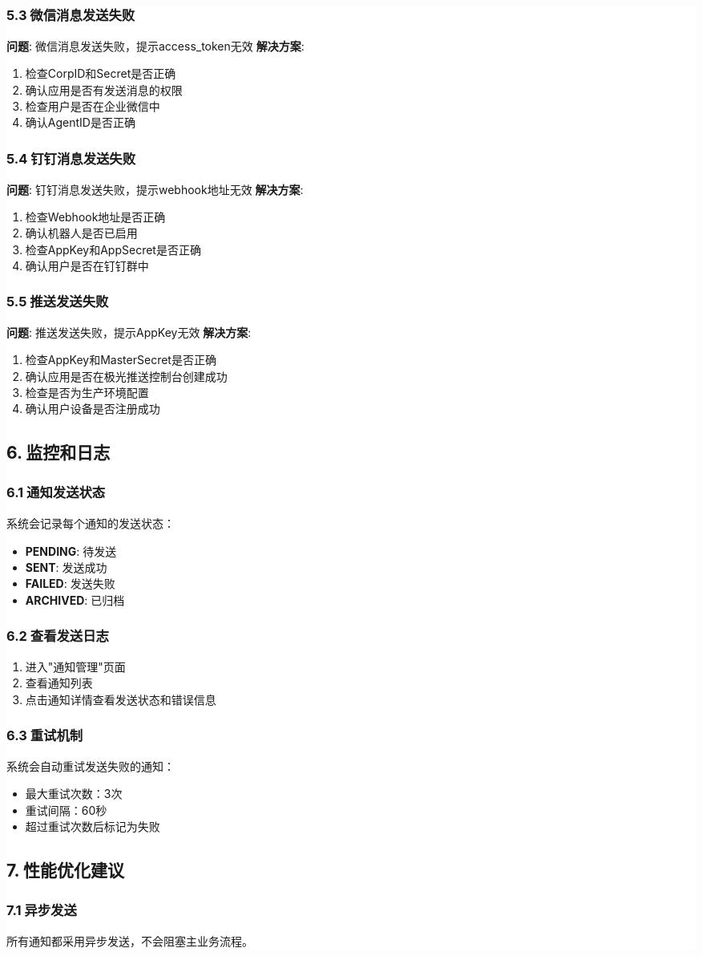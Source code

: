 ### 5.3 微信消息发送失败
**问题**: 微信消息发送失败，提示access_token无效
**解决方案**:
1. 检查CorpID和Secret是否正确
2. 确认应用是否有发送消息的权限
3. 检查用户是否在企业微信中
4. 确认AgentID是否正确

### 5.4 钉钉消息发送失败
**问题**: 钉钉消息发送失败，提示webhook地址无效
**解决方案**:
1. 检查Webhook地址是否正确
2. 确认机器人是否已启用
3. 检查AppKey和AppSecret是否正确
4. 确认用户是否在钉钉群中

### 5.5 推送发送失败
**问题**: 推送发送失败，提示AppKey无效
**解决方案**:
1. 检查AppKey和MasterSecret是否正确
2. 确认应用是否在极光推送控制台创建成功
3. 检查是否为生产环境配置
4. 确认用户设备是否注册成功

## 6. 监控和日志

### 6.1 通知发送状态
系统会记录每个通知的发送状态：
- **PENDING**: 待发送
- **SENT**: 发送成功
- **FAILED**: 发送失败
- **ARCHIVED**: 已归档

### 6.2 查看发送日志
1. 进入"通知管理"页面
2. 查看通知列表
3. 点击通知详情查看发送状态和错误信息

### 6.3 重试机制
系统会自动重试发送失败的通知：
- 最大重试次数：3次
- 重试间隔：60秒
- 超过重试次数后标记为失败

## 7. 性能优化建议

### 7.1 异步发送
所有通知都采用异步发送，不会阻塞主业务流程。
